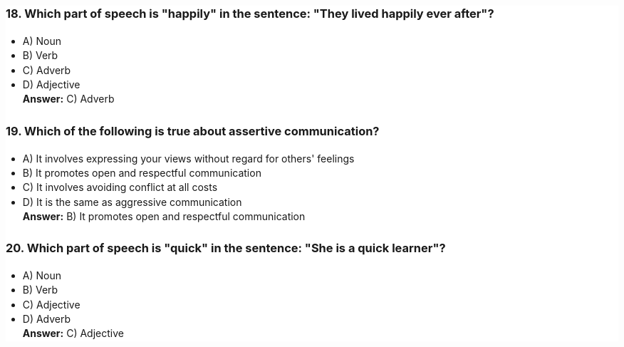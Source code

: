 ### 18. **Which part of speech is "happily" in the sentence: "They lived happily ever after"?**
   - A) Noun
   - B) Verb
   - C) Adverb
   - D) Adjective  
   **Answer:** C) Adverb

### 19. **Which of the following is true about assertive communication?**
   - A) It involves expressing your views without regard for others' feelings
   - B) It promotes open and respectful communication
   - C) It involves avoiding conflict at all costs
   - D) It is the same as aggressive communication  
   **Answer:** B) It promotes open and respectful communication

### 20. **Which part of speech is "quick" in the sentence: "She is a quick learner"?**
   - A) Noun
   - B) Verb
   - C) Adjective
   - D) Adverb  
   **Answer:** C) Adjective
